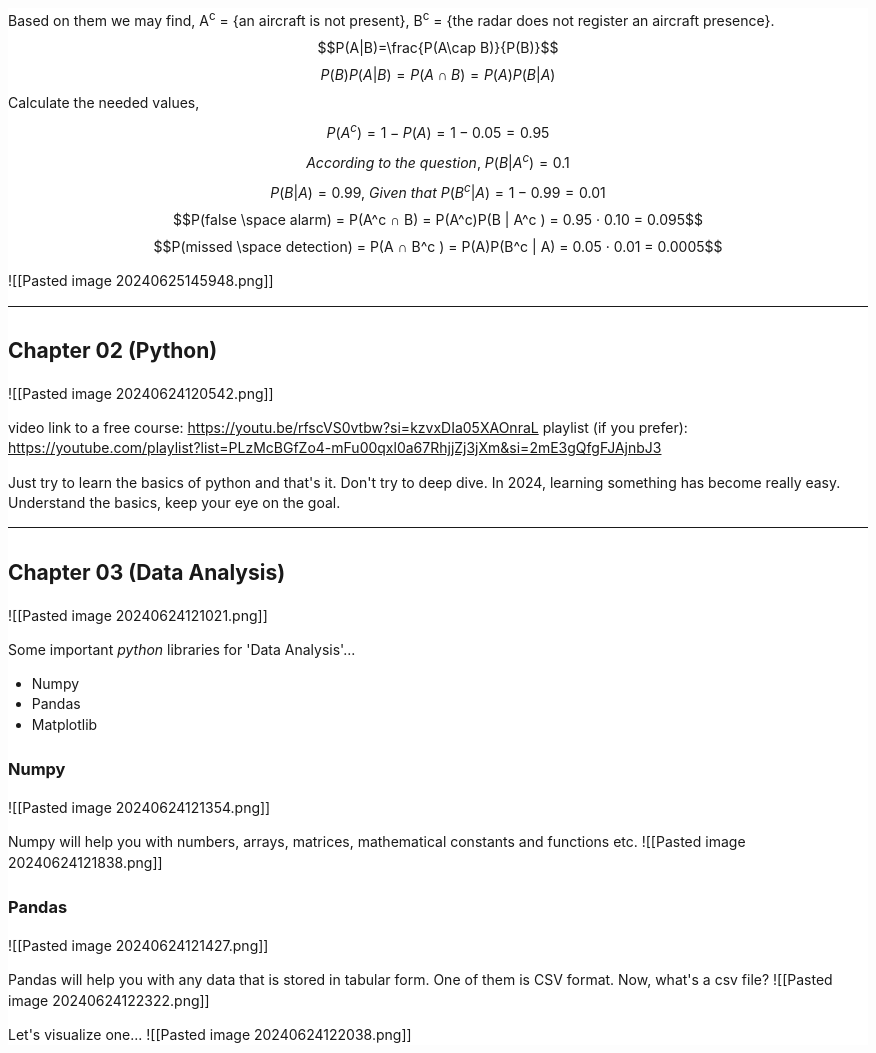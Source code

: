 Based on them we may find,
A<sup>c</sup> = {an aircraft is not present},
B<sup>c</sup> = {the radar does not register an aircraft presence}.
$$P(A|B)=\frac{P(A\cap B)}{P(B)}$$
$$P(B)P(A|B)=P(A \cap B)=P(A)P(B|A)$$
Calculate the needed values,
$$P(A^c)=1-P(A)=1-0.05=0.95 $$
$$According~to~the~question,~P(B|A^c)=0.1$$
$$P(B|A)=0.99, ~Given~that~P(B^c|A)=1-0.99=0.01$$
$$P(false \space alarm) = P(A^c ∩ B) = P(A^c)P(B | A^c ) = 0.95 · 0.10 = 0.095$$
$$P(missed \space detection) = P(A ∩ B^c ) = P(A)P(B^c | A) = 0.05 · 0.01 = 0.0005$$

![[Pasted image 20240625145948.png]]

***
## Chapter 02 (Python)
![[Pasted image 20240624120542.png]]

video link to a free course: https://youtu.be/rfscVS0vtbw?si=kzvxDIa05XAOnraL
playlist (if you prefer): https://youtube.com/playlist?list=PLzMcBGfZo4-mFu00qxl0a67RhjjZj3jXm&si=2mE3gQfgFJAjnbJ3

Just try to learn the basics of python and that's it. Don't try to deep dive.
In 2024, learning something has become really easy. Understand the basics, keep your eye on the goal.
***
## Chapter 03 (Data Analysis)
![[Pasted image 20240624121021.png]]

Some important _python_ libraries for 'Data Analysis'...
- Numpy
- Pandas
- Matplotlib
### Numpy
![[Pasted image 20240624121354.png]]

Numpy will help you with numbers, arrays, matrices, mathematical constants and functions etc.
![[Pasted image 20240624121838.png]]
### Pandas
![[Pasted image 20240624121427.png]]

Pandas will help you with any data that is stored in tabular form. One of them is CSV format. Now, what's a csv file?
![[Pasted image 20240624122322.png]]

Let's visualize one...
![[Pasted image 20240624122038.png]]
